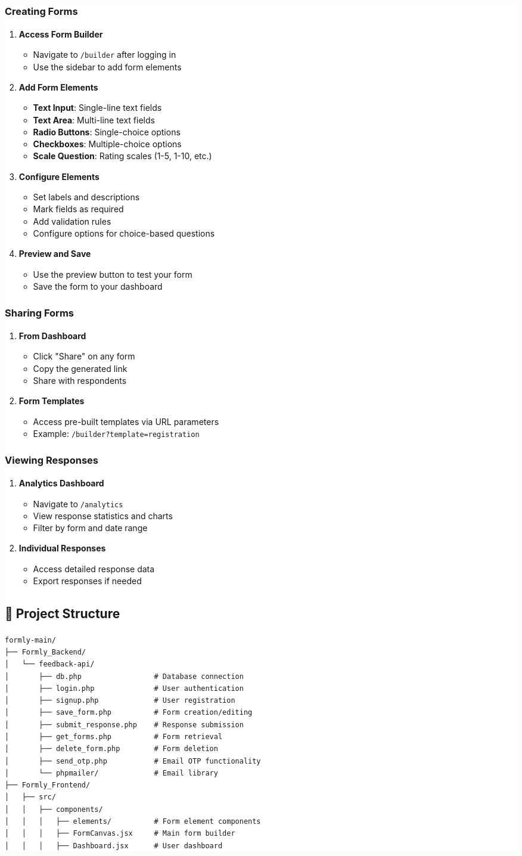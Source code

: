 ### Creating Forms

1. **Access Form Builder**
   - Navigate to `/builder` after logging in
   - Use the sidebar to add form elements

2. **Add Form Elements**
   - **Text Input**: Single-line text fields
   - **Text Area**: Multi-line text fields
   - **Radio Buttons**: Single-choice options
   - **Checkboxes**: Multiple-choice options
   - **Scale Question**: Rating scales (1-5, 1-10, etc.)

3. **Configure Elements**
   - Set labels and descriptions
   - Mark fields as required
   - Add validation rules
   - Configure options for choice-based questions

4. **Preview and Save**
   - Use the preview button to test your form
   - Save the form to your dashboard

### Sharing Forms

1. **From Dashboard**
   - Click "Share" on any form
   - Copy the generated link
   - Share with respondents

2. **Form Templates**
   - Access pre-built templates via URL parameters
   - Example: `/builder?template=registration`

### Viewing Responses

1. **Analytics Dashboard**
   - Navigate to `/analytics`
   - View response statistics and charts
   - Filter by form and date range

2. **Individual Responses**
   - Access detailed response data
   - Export responses if needed

## 📁 Project Structure

```
formly-main/
├── Formly_Backend/
│   └── feedback-api/
│       ├── db.php                 # Database connection
│       ├── login.php              # User authentication
│       ├── signup.php             # User registration
│       ├── save_form.php          # Form creation/editing
│       ├── submit_response.php    # Response submission
│       ├── get_forms.php          # Form retrieval
│       ├── delete_form.php        # Form deletion
│       ├── send_otp.php           # Email OTP functionality
│       └── phpmailer/             # Email library
├── Formly_Frontend/
│   ├── src/
│   │   ├── components/
│   │   │   ├── elements/          # Form element components
│   │   │   ├── FormCanvas.jsx     # Main form builder
│   │   │   ├── Dashboard.jsx      # User dashboard
```